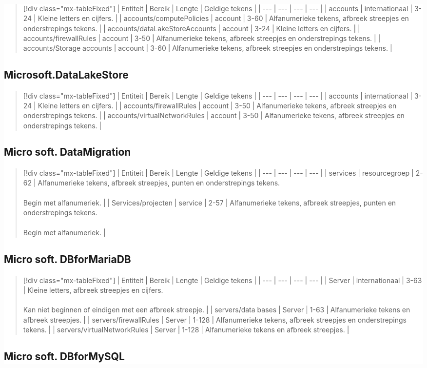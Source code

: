 > [!div class="mx-tableFixed"]
> | Entiteit | Bereik | Lengte | Geldige tekens |
> | --- | --- | --- | --- |
> | accounts | internationaal | 3-24 | Kleine letters en cijfers. |
> | accounts/computePolicies | account | 3-60 | Alfanumerieke tekens, afbreek streepjes en onderstrepings tekens. |
> | accounts/dataLakeStoreAccounts | account | 3-24 | Kleine letters en cijfers. |
> | accounts/firewallRules | account | 3-50 | Alfanumerieke tekens, afbreek streepjes en onderstrepings tekens. |
> | accounts/Storage accounts | account | 3-60 | Alfanumerieke tekens, afbreek streepjes en onderstrepings tekens. |

## <a name="microsoftdatalakestore"></a>Microsoft.DataLakeStore

> [!div class="mx-tableFixed"]
> | Entiteit | Bereik | Lengte | Geldige tekens |
> | --- | --- | --- | --- |
> | accounts | internationaal | 3-24 | Kleine letters en cijfers. |
> | accounts/firewallRules | account | 3-50 | Alfanumerieke tekens, afbreek streepjes en onderstrepings tekens. |
> | accounts/virtualNetworkRules | account | 3-50 | Alfanumerieke tekens, afbreek streepjes en onderstrepings tekens. |

## <a name="microsoftdatamigration"></a>Micro soft. DataMigration

> [!div class="mx-tableFixed"]
> | Entiteit | Bereik | Lengte | Geldige tekens |
> | --- | --- | --- | --- |
> | services | resourcegroep | 2-62 | Alfanumerieke tekens, afbreek streepjes, punten en onderstrepings tekens.<br><br>Begin met alfanumeriek. |
> | Services/projecten | service | 2-57 | Alfanumerieke tekens, afbreek streepjes, punten en onderstrepings tekens.<br><br>Begin met alfanumeriek. |

## <a name="microsoftdbformariadb"></a>Micro soft. DBforMariaDB

> [!div class="mx-tableFixed"]
> | Entiteit | Bereik | Lengte | Geldige tekens |
> | --- | --- | --- | --- |
> | Server | internationaal | 3-63 | Kleine letters, afbreek streepjes en cijfers.<br><br>Kan niet beginnen of eindigen met een afbreek streepje. |
> | servers/data bases | Server | 1-63 | Alfanumerieke tekens en afbreek streepjes. |
> | servers/firewallRules | Server | 1-128 | Alfanumerieke tekens, afbreek streepjes en onderstrepings tekens. |
> | servers/virtualNetworkRules | Server | 1-128 | Alfanumerieke tekens en afbreek streepjes. |

## <a name="microsoftdbformysql"></a>Micro soft. DBforMySQL
